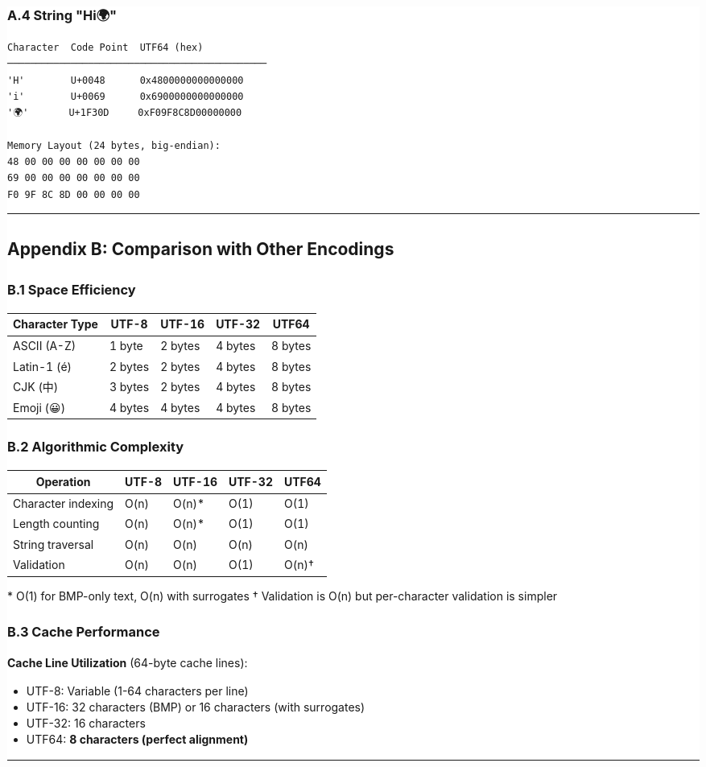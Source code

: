 ### A.4 String "Hi🌍"

```
Character  Code Point  UTF64 (hex)
─────────────────────────────────────────────
'H'        U+0048      0x4800000000000000
'i'        U+0069      0x6900000000000000
'🌍'       U+1F30D     0xF09F8C8D00000000

Memory Layout (24 bytes, big-endian):
48 00 00 00 00 00 00 00
69 00 00 00 00 00 00 00
F0 9F 8C 8D 00 00 00 00
```

---

## Appendix B: Comparison with Other Encodings

### B.1 Space Efficiency

| Character Type | UTF-8   | UTF-16  | UTF-32  | UTF64   |
| -------------- | ------- | ------- | ------- | ------- |
| ASCII (A-Z)    | 1 byte  | 2 bytes | 4 bytes | 8 bytes |
| Latin-1 (é)    | 2 bytes | 2 bytes | 4 bytes | 8 bytes |
| CJK (中)       | 3 bytes | 2 bytes | 4 bytes | 8 bytes |
| Emoji (😀)     | 4 bytes | 4 bytes | 4 bytes | 8 bytes |

### B.2 Algorithmic Complexity

| Operation          | UTF-8 | UTF-16 | UTF-32 | UTF64 |
| ------------------ | ----- | ------ | ------ | ----- |
| Character indexing | O(n)  | O(n)\* | O(1)   | O(1)  |
| Length counting    | O(n)  | O(n)\* | O(1)   | O(1)  |
| String traversal   | O(n)  | O(n)   | O(n)   | O(n)  |
| Validation         | O(n)  | O(n)   | O(1)   | O(n)† |

\* O(1) for BMP-only text, O(n) with surrogates
† Validation is O(n) but per-character validation is simpler

### B.3 Cache Performance

**Cache Line Utilization** (64-byte cache lines):

- UTF-8: Variable (1-64 characters per line)
- UTF-16: 32 characters (BMP) or 16 characters (with surrogates)
- UTF-32: 16 characters
- UTF64: **8 characters (perfect alignment)**

---